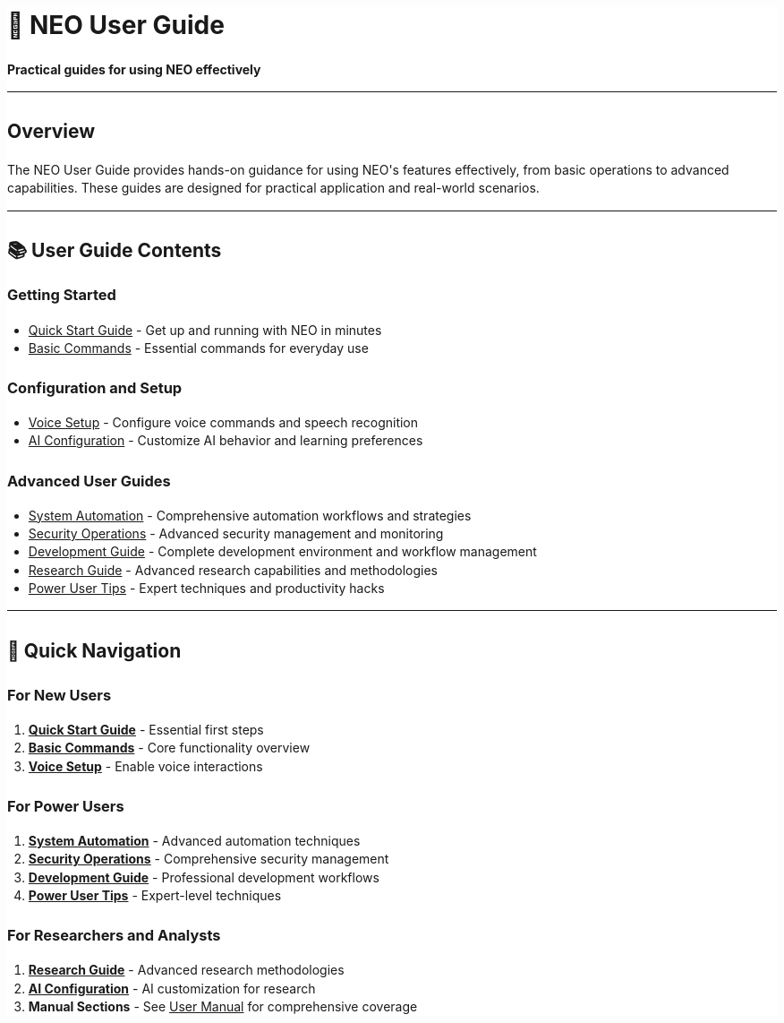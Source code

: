 # 📘 NEO User Guide
**Practical guides for using NEO effectively**

---

## Overview

The NEO User Guide provides hands-on guidance for using NEO's features effectively, from basic operations to advanced capabilities. These guides are designed for practical application and real-world scenarios.

---

## 📚 User Guide Contents

### Getting Started
- [Quick Start Guide](quick-start.md) - Get up and running with NEO in minutes
- [Basic Commands](basic-commands.md) - Essential commands for everyday use

### Configuration and Setup
- [Voice Setup](voice-setup.md) - Configure voice commands and speech recognition
- [AI Configuration](ai-configuration.md) - Customize AI behavior and learning preferences

### Advanced User Guides
- [System Automation](system-automation.md) - Comprehensive automation workflows and strategies
- [Security Operations](security-operations.md) - Advanced security management and monitoring
- [Development Guide](development-guide.md) - Complete development environment and workflow management
- [Research Guide](research-guide.md) - Advanced research capabilities and methodologies
- [Power User Tips](power-user-tips.md) - Expert techniques and productivity hacks

---

## 🎯 Quick Navigation

### For New Users
1. **[Quick Start Guide](quick-start.md)** - Essential first steps
2. **[Basic Commands](basic-commands.md)** - Core functionality overview
3. **[Voice Setup](voice-setup.md)** - Enable voice interactions

### For Power Users
1. **[System Automation](system-automation.md)** - Advanced automation techniques
2. **[Security Operations](security-operations.md)** - Comprehensive security management
3. **[Development Guide](development-guide.md)** - Professional development workflows
4. **[Power User Tips](power-user-tips.md)** - Expert-level techniques

### For Researchers and Analysts
1. **[Research Guide](research-guide.md)** - Advanced research methodologies
2. **[AI Configuration](ai-configuration.md)** - AI customization for research
3. **Manual Sections** - See [User Manual](../manual/README.md) for comprehensive coverage
